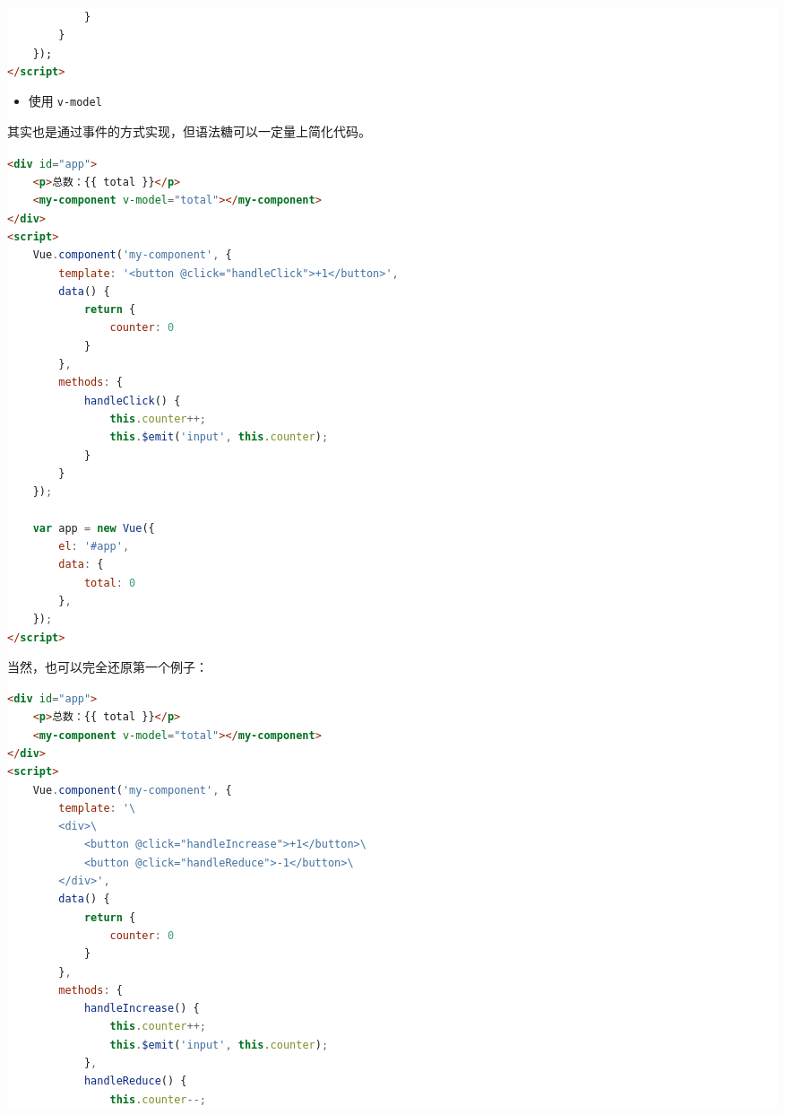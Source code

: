 ```html
            }
        }
    });
</script>
```

- 使用 `v-model`

其实也是通过事件的方式实现，但语法糖可以一定量上简化代码。

```html
<div id="app">
    <p>总数：{{ total }}</p>
    <my-component v-model="total"></my-component>
</div>
<script>
    Vue.component('my-component', {
        template: '<button @click="handleClick">+1</button>',
        data() {
            return {
                counter: 0
            }
        },
        methods: {
            handleClick() {
                this.counter++;
                this.$emit('input', this.counter);
            }
        }
    });

    var app = new Vue({
        el: '#app',
        data: {
            total: 0
        },
    });
</script>
```

当然，也可以完全还原第一个例子：

```html
<div id="app">
    <p>总数：{{ total }}</p>
    <my-component v-model="total"></my-component>
</div>
<script>
    Vue.component('my-component', {
        template: '\
        <div>\
            <button @click="handleIncrease">+1</button>\
            <button @click="handleReduce">-1</button>\
        </div>',
        data() {
            return {
                counter: 0
            }
        },
        methods: {
            handleIncrease() {
                this.counter++;
                this.$emit('input', this.counter);
            },
            handleReduce() {
                this.counter--;
```